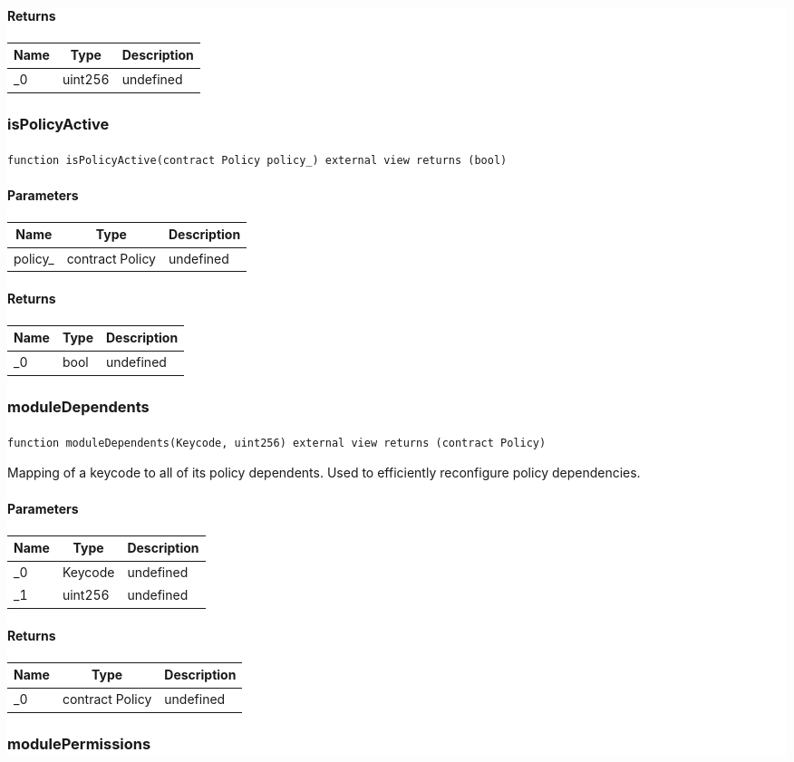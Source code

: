 #### Returns

| Name | Type | Description |
|---|---|---|
| _0 | uint256 | undefined |

### isPolicyActive

```solidity
function isPolicyActive(contract Policy policy_) external view returns (bool)
```





#### Parameters

| Name | Type | Description |
|---|---|---|
| policy_ | contract Policy | undefined |

#### Returns

| Name | Type | Description |
|---|---|---|
| _0 | bool | undefined |

### moduleDependents

```solidity
function moduleDependents(Keycode, uint256) external view returns (contract Policy)
```

Mapping of a keycode to all of its policy dependents. Used to efficiently reconfigure policy dependencies.



#### Parameters

| Name | Type | Description |
|---|---|---|
| _0 | Keycode | undefined |
| _1 | uint256 | undefined |

#### Returns

| Name | Type | Description |
|---|---|---|
| _0 | contract Policy | undefined |

### modulePermissions
